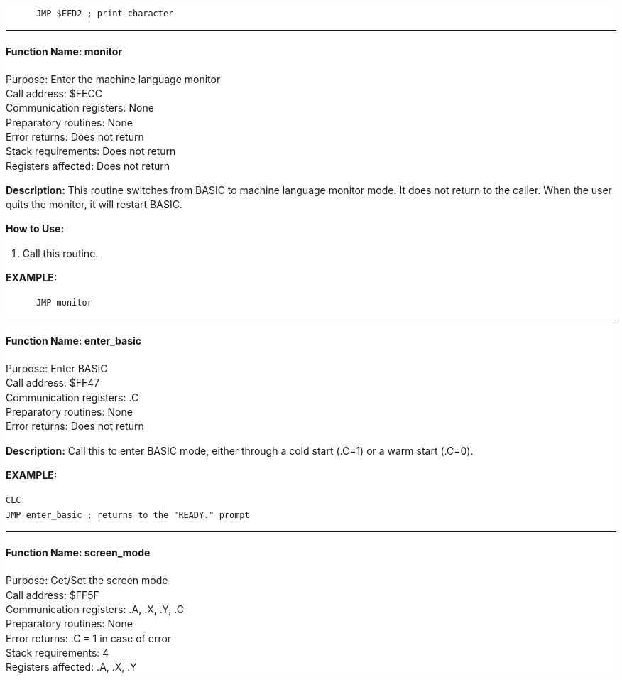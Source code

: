 ```ASM
      JMP $FFD2 ; print character
```

---

#### Function Name: monitor

Purpose: Enter the machine language monitor  
Call address: \$FECC  
Communication registers: None  
Preparatory routines: None  
Error returns: Does not return  
Stack requirements: Does not return  
Registers affected: Does not return

**Description:** This routine switches from BASIC to machine language monitor mode. It does not return to the caller. When the user quits the monitor, it will restart BASIC.

**How to Use:**

1) Call this routine.

**EXAMPLE:**

```ASM
      JMP monitor
```

---

#### Function Name: enter_basic

Purpose: Enter BASIC  
Call address: \$FF47  
Communication registers: .C  
Preparatory routines: None  
Error returns: Does not return

**Description:** Call this to enter BASIC mode, either through a cold start (.C=1) or a warm start (.C=0).

**EXAMPLE:**

```ASM
CLC
JMP enter_basic ; returns to the "READY." prompt
```

---

#### Function Name: screen_mode

Purpose: Get/Set the screen mode  
Call address: \$FF5F  
Communication registers: .A, .X, .Y, .C  
Preparatory routines: None  
Error returns: .C = 1 in case of error  
Stack requirements: 4  
Registers affected: .A, .X, .Y
